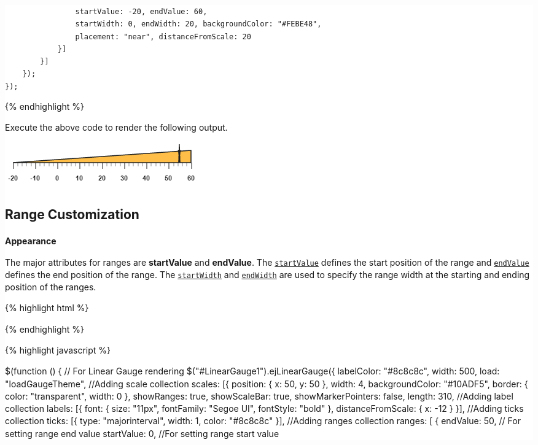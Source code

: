                     startValue: -20, endValue: 60,
                    startWidth: 0, endWidth: 20, backgroundColor: "#FEBE48",
                    placement: "near", distanceFromScale: 20
                }]
            }]
        });
    });


{% endhighlight %}



Execute the above code to render the following output.


![](/js/LinearGauge/Ranges_images/Ranges_img1.png)

## Range Customization

**Appearance**

The major attributes for ranges are **startValue** and **endValue**. The [`startValue`](../api/ejlineargauge#members:scales-ranges-startvalue) defines the start position of the range and [`endValue`](../api/ejlineargauge#members:scales-ranges-endvalue) defines the end position of the range. The [`startWidth`](../api/ejlineargauge#members:scales-ranges-startwidth) and [`endWidth`](../api/ejlineargauge#members:scales-ranges-endwidth) are used to specify the range width at the starting and ending position of the ranges.


{% highlight html %}

<div id="LinearGauge1"></div>

{% endhighlight %}


{% highlight javascript %}


   $(function () {
        // For Linear Gauge rendering
        $("#LinearGauge1").ejLinearGauge({
            labelColor: "#8c8c8c", width: 500, load: "loadGaugeTheme",
            //Adding scale collection
            scales: [{
                position: { x: 50, y: 50 },
                width: 4, backgroundColor: "#10ADF5", border: {
                    color:
                    "transparent", width: 0
                }, showRanges: true, showScaleBar: true,
                showMarkerPointers: false, length: 310,
                //Adding label collection
                labels: [{
                    font: {
                        size: "11px", fontFamily: "Segoe UI", fontStyle:
                        "bold"
                    }, distanceFromScale: { x: -12 }
                }],
                //Adding ticks collection
                ticks: [{ type: "majorinterval", width: 1, color: "#8c8c8c" }],
                //Adding ranges collection
                ranges: [
                {
                    endValue: 50,  // For setting range end value
                    startValue: 0,  //For setting range start value